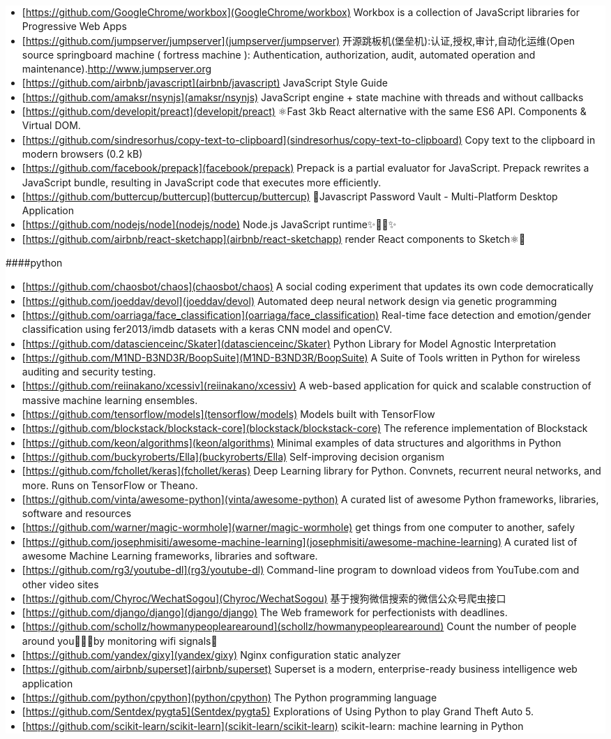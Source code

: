 * [https://github.com/GoogleChrome/workbox](GoogleChrome/workbox) Workbox is a collection of JavaScript libraries for Progressive Web Apps
* [https://github.com/jumpserver/jumpserver](jumpserver/jumpserver) 开源跳板机(堡垒机):认证,授权,审计,自动化运维(Open source springboard machine ( fortress machine ): Authentication, authorization, audit, automated operation and maintenance).http://www.jumpserver.org
* [https://github.com/airbnb/javascript](airbnb/javascript) JavaScript Style Guide
* [https://github.com/amaksr/nsynjs](amaksr/nsynjs) JavaScript engine + state machine with threads and without callbacks
* [https://github.com/developit/preact](developit/preact) ⚛️Fast 3kb React alternative with the same ES6 API. Components &amp; Virtual DOM.
* [https://github.com/sindresorhus/copy-text-to-clipboard](sindresorhus/copy-text-to-clipboard) Copy text to the clipboard in modern browsers (0.2 kB)
* [https://github.com/facebook/prepack](facebook/prepack) Prepack is a partial evaluator for JavaScript. Prepack rewrites a JavaScript bundle, resulting in JavaScript code that executes more efficiently.
* [https://github.com/buttercup/buttercup](buttercup/buttercup) 🔑Javascript Password Vault - Multi-Platform Desktop Application
* [https://github.com/nodejs/node](nodejs/node) Node.js JavaScript runtime✨🐢🚀✨
* [https://github.com/airbnb/react-sketchapp](airbnb/react-sketchapp) render React components to Sketch⚛️💎

####python
* [https://github.com/chaosbot/chaos](chaosbot/chaos) A social coding experiment that updates its own code democratically
* [https://github.com/joeddav/devol](joeddav/devol) Automated deep neural network design via genetic programming
* [https://github.com/oarriaga/face_classification](oarriaga/face_classification) Real-time face detection and emotion/gender classification using fer2013/imdb datasets with a keras CNN model and openCV.
* [https://github.com/datascienceinc/Skater](datascienceinc/Skater) Python Library for Model Agnostic Interpretation
* [https://github.com/M1ND-B3ND3R/BoopSuite](M1ND-B3ND3R/BoopSuite) A Suite of Tools written in Python for wireless auditing and security testing.
* [https://github.com/reiinakano/xcessiv](reiinakano/xcessiv) A web-based application for quick and scalable construction of massive machine learning ensembles.
* [https://github.com/tensorflow/models](tensorflow/models) Models built with TensorFlow
* [https://github.com/blockstack/blockstack-core](blockstack/blockstack-core) The reference implementation of Blockstack
* [https://github.com/keon/algorithms](keon/algorithms) Minimal examples of data structures and algorithms in Python
* [https://github.com/buckyroberts/Ella](buckyroberts/Ella) Self-improving decision organism
* [https://github.com/fchollet/keras](fchollet/keras) Deep Learning library for Python. Convnets, recurrent neural networks, and more. Runs on TensorFlow or Theano.
* [https://github.com/vinta/awesome-python](vinta/awesome-python) A curated list of awesome Python frameworks, libraries, software and resources
* [https://github.com/warner/magic-wormhole](warner/magic-wormhole) get things from one computer to another, safely
* [https://github.com/josephmisiti/awesome-machine-learning](josephmisiti/awesome-machine-learning) A curated list of awesome Machine Learning frameworks, libraries and software.
* [https://github.com/rg3/youtube-dl](rg3/youtube-dl) Command-line program to download videos from YouTube.com and other video sites
* [https://github.com/Chyroc/WechatSogou](Chyroc/WechatSogou) 基于搜狗微信搜索的微信公众号爬虫接口
* [https://github.com/django/django](django/django) The Web framework for perfectionists with deadlines.
* [https://github.com/schollz/howmanypeoplearearound](schollz/howmanypeoplearearound) Count the number of people around you👨‍👨‍👦by monitoring wifi signals📡
* [https://github.com/yandex/gixy](yandex/gixy) Nginx configuration static analyzer
* [https://github.com/airbnb/superset](airbnb/superset) Superset is a modern, enterprise-ready business intelligence web application
* [https://github.com/python/cpython](python/cpython) The Python programming language
* [https://github.com/Sentdex/pygta5](Sentdex/pygta5) Explorations of Using Python to play Grand Theft Auto 5.
* [https://github.com/scikit-learn/scikit-learn](scikit-learn/scikit-learn) scikit-learn: machine learning in Python